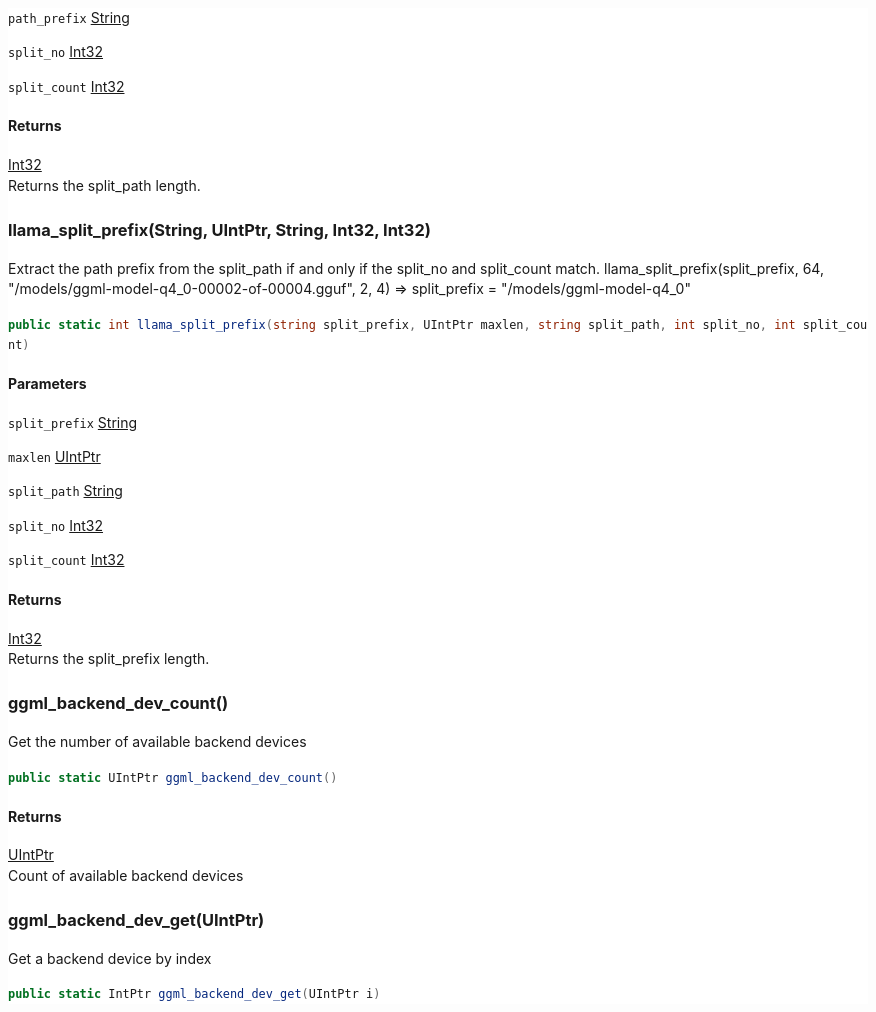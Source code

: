 `path_prefix` [String](https://docs.microsoft.com/en-us/dotnet/api/system.string)<br>

`split_no` [Int32](https://docs.microsoft.com/en-us/dotnet/api/system.int32)<br>

`split_count` [Int32](https://docs.microsoft.com/en-us/dotnet/api/system.int32)<br>

#### Returns

[Int32](https://docs.microsoft.com/en-us/dotnet/api/system.int32)<br>
Returns the split_path length.

### **llama_split_prefix(String, UIntPtr, String, Int32, Int32)**

Extract the path prefix from the split_path if and only if the split_no and split_count match.
 llama_split_prefix(split_prefix, 64, "/models/ggml-model-q4_0-00002-of-00004.gguf", 2, 4) =&gt; split_prefix = "/models/ggml-model-q4_0"

```csharp
public static int llama_split_prefix(string split_prefix, UIntPtr maxlen, string split_path, int split_no, int split_count)
```

#### Parameters

`split_prefix` [String](https://docs.microsoft.com/en-us/dotnet/api/system.string)<br>

`maxlen` [UIntPtr](https://docs.microsoft.com/en-us/dotnet/api/system.uintptr)<br>

`split_path` [String](https://docs.microsoft.com/en-us/dotnet/api/system.string)<br>

`split_no` [Int32](https://docs.microsoft.com/en-us/dotnet/api/system.int32)<br>

`split_count` [Int32](https://docs.microsoft.com/en-us/dotnet/api/system.int32)<br>

#### Returns

[Int32](https://docs.microsoft.com/en-us/dotnet/api/system.int32)<br>
Returns the split_prefix length.

### **ggml_backend_dev_count()**

Get the number of available backend devices

```csharp
public static UIntPtr ggml_backend_dev_count()
```

#### Returns

[UIntPtr](https://docs.microsoft.com/en-us/dotnet/api/system.uintptr)<br>
Count of available backend devices

### **ggml_backend_dev_get(UIntPtr)**

Get a backend device by index

```csharp
public static IntPtr ggml_backend_dev_get(UIntPtr i)
```

